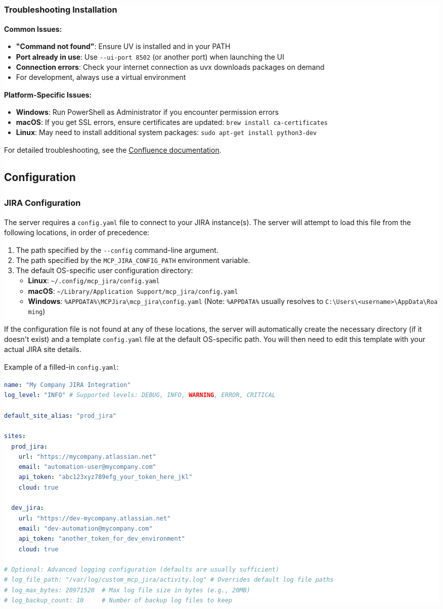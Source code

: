 ### Troubleshooting Installation

**Common Issues:**
- **"Command not found"**: Ensure UV is installed and in your PATH
- **Port already in use**: Use `--ui-port 8502` (or another port) when launching the UI
- **Connection errors**: Check your internet connection as uvx downloads packages on demand
- For development, always use a virtual environment

**Platform-Specific Issues:**
- **Windows**: Run PowerShell as Administrator if you encounter permission errors
- **macOS**: If you get SSL errors, ensure certificates are updated: `brew install ca-certificates`
- **Linux**: May need to install additional system packages: `sudo apt-get install python3-dev`

For detailed troubleshooting, see the [Confluence documentation](https://codingthefuturewithai.atlassian.net/wiki/spaces/ACT/pages/89161729).

## Configuration

### JIRA Configuration

The server requires a `config.yaml` file to connect to your JIRA instance(s). The server will attempt to load this file from the following locations, in order of precedence:

1.  The path specified by the `--config` command-line argument.
2.  The path specified by the `MCP_JIRA_CONFIG_PATH` environment variable.
3.  The default OS-specific user configuration directory:
    *   **Linux**: `~/.config/mcp_jira/config.yaml`
    *   **macOS**: `~/Library/Application Support/mcp_jira/config.yaml`
    *   **Windows**: `%APPDATA%\MCPJira\mcp_jira\config.yaml` (Note: `%APPDATA%` usually resolves to `C:\Users\<username>\AppData\Roaming`)

If the configuration file is not found at any of these locations, the server will automatically create the necessary directory (if it doesn't exist) and a template `config.yaml` file at the default OS-specific path. You will then need to edit this template with your actual JIRA site details.

Example of a filled-in `config.yaml`:
```yaml
name: "My Company JIRA Integration"
log_level: "INFO" # Supported levels: DEBUG, INFO, WARNING, ERROR, CRITICAL

default_site_alias: "prod_jira"

sites:
  prod_jira:
    url: "https://mycompany.atlassian.net"
    email: "automation-user@mycompany.com"
    api_token: "abc123xyz789efg_your_token_here_jkl"
    cloud: true

  dev_jira:
    url: "https://dev-mycompany.atlassian.net"
    email: "dev-automation@mycompany.com"
    api_token: "another_token_for_dev_environment"
    cloud: true

# Optional: Advanced logging configuration (defaults are usually sufficient)
# log_file_path: "/var/log/custom_mcp_jira/activity.log" # Overrides default log file paths
# log_max_bytes: 20971520  # Max log file size in bytes (e.g., 20MB)
# log_backup_count: 10     # Number of backup log files to keep
```
